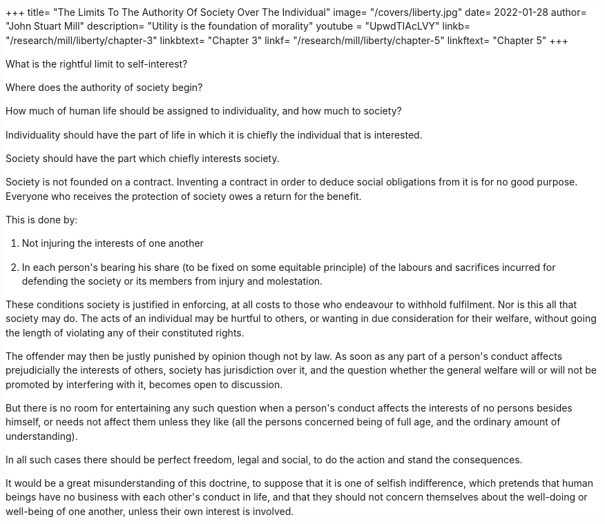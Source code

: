 +++
title= "The Limits To The Authority Of Society Over The Individual"
image= "/covers/liberty.jpg"
date= 2022-01-28
author= "John Stuart Mill"
description= "Utility is the foundation of morality"
youtube = "UpwdTIAcLVY"
linkb= "/research/mill/liberty/chapter-3"
linkbtext= "Chapter 3"
linkf= "/research/mill/liberty/chapter-5"
linkftext= "Chapter 5"
+++


What is the rightful limit to self-interest? 

 Where does the authority of society begin? 

How much of human life should be assigned to individuality, and how much to society?

Individuality should have the part of life in which it is chiefly the individual that is interested.

Society should have the part which chiefly interests society.

Society is not founded on a contract. Inventing a contract in order to deduce social obligations from it is for no good purpose. Everyone who receives the protection of society owes a return for the benefit. 

This is done by:

1. Not injuring the interests of one another



2. In each person's bearing his share (to be fixed on some equitable principle) of the labours and sacrifices incurred for defending the society or its members from injury and molestation. 


These conditions society is justified in enforcing, at all costs to those who endeavour to withhold fulfilment. Nor is this all that society may do. The acts of an individual may be hurtful to others, or wanting in due consideration for their welfare, without going the length of violating any of their constituted rights.

The offender may then be justly punished by opinion though not by law. As soon as any part of a person's conduct affects prejudicially the interests of others, society has jurisdiction over it, and the question whether the general welfare will or will not be promoted by interfering with it, becomes open to discussion.

But there is no room for entertaining any such question when a person's conduct affects the interests of no persons besides himself, or needs not affect them unless they like (all the persons concerned being of full age, and the ordinary amount of understanding). 

In all such cases there should be perfect freedom, legal and social, to do the action and stand the consequences.

It would be a great misunderstanding of this doctrine, to suppose that it is one of selfish indifference, which pretends that human beings have no business with each other's conduct in life, and that they should not concern themselves about the well-doing or well-being of one another, unless their own interest is involved. 
